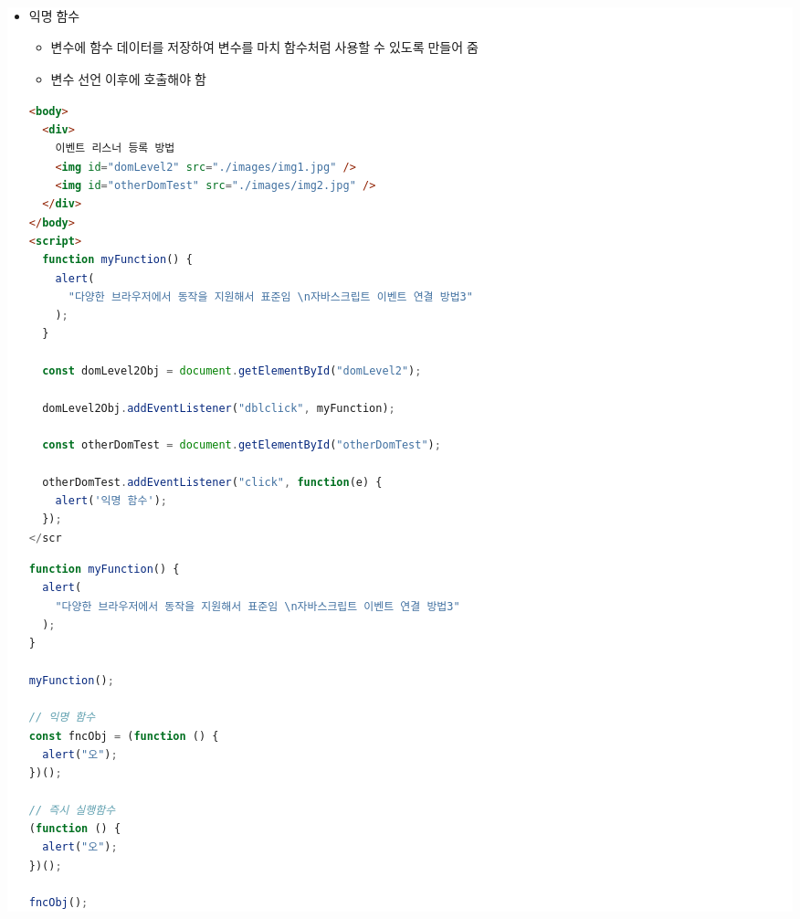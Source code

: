 - 익명 함수

  - 변수에 함수 데이터를 저장하여 변수를 마치 함수처럼 사용할 수 있도록 만들어 줌

  - 변수 선언 이후에 호출해야 함

  ```html
  <body>
    <div>
      이벤트 리스너 등록 방법
      <img id="domLevel2" src="./images/img1.jpg" />
      <img id="otherDomTest" src="./images/img2.jpg" />
    </div>
  </body>
  <script>
    function myFunction() {
      alert(
        "다양한 브라우저에서 동작을 지원해서 표준임 \n자바스크립트 이벤트 연결 방법3"
      );
    }

    const domLevel2Obj = document.getElementById("domLevel2");

    domLevel2Obj.addEventListener("dblclick", myFunction);

    const otherDomTest = document.getElementById("otherDomTest");

    otherDomTest.addEventListener("click", function(e) {
      alert('익명 함수');
    });
  </scr
  ```

  ```js
  function myFunction() {
    alert(
      "다양한 브라우저에서 동작을 지원해서 표준임 \n자바스크립트 이벤트 연결 방법3"
    );
  }

  myFunction();

  // 익명 함수
  const fncObj = (function () {
    alert("오");
  })();

  // 즉시 실행함수
  (function () {
    alert("오");
  })();

  fncObj();
  ```
